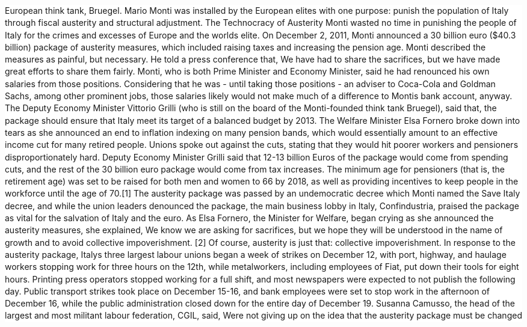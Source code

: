 European think tank, Bruegel.
Mario Monti was
installed by the European elites with one purpose: punish
the population of Italy through fiscal austerity and
structural adjustment.
The Technocracy of
Austerity
Monti wasted no time in punishing the people of Italy for the crimes and
excesses of Europe and the worlds elite.
On December 2, 2011, Monti announced a 30
billion euro ($40.3 billion) package of austerity measures, which included
raising taxes and increasing the pension age. Monti described the measures
as painful, but necessary.
He told a press conference that,
We have had
to share the sacrifices, but we have made great efforts to share them
fairly.
Monti, who is both Prime Minister and Economy Minister, said he had
renounced his own salaries from those positions. Considering that he was -
until taking those positions - an adviser to Coca-Cola and Goldman Sachs,
among other prominent jobs, those salaries likely would not make much of a
difference to Montis bank account, anyway.
The Deputy Economy Minister Vittorio Grilli (who is still on the board of the Monti-founded think tank
Bruegel), said that, the package should ensure that Italy meet its target
of a balanced budget by 2013.
The Welfare Minister Elsa Fornero broke down
into tears as she announced an end to inflation indexing on many pension
bands, which would essentially amount to an effective income cut for many
retired people. Unions spoke out against the cuts, stating that they would
hit poorer workers and pensioners disproportionately hard.
Deputy Economy
Minister Grilli said that 12-13 billion Euros of the package would come from
spending cuts, and the rest of the 30 billion euro package would come from
tax increases. The minimum age for pensioners (that is, the retirement age)
was set to be raised for both men and women to 66 by 2018, as well as
providing incentives to keep people in the workforce until the age of
70.[1]
The austerity package was passed by an undemocratic decree which Monti named
the Save Italy decree, and while the union leaders denounced the package,
the main business lobby in Italy, Confindustria, praised the package as
vital for the salvation of Italy and the euro.
As Elsa Fornero, the
Minister for Welfare, began crying as she announced the austerity measures,
she explained,
We know we are asking for sacrifices, but we hope they will
be understood in the name of growth and to avoid collective
impoverishment. [2]
Of course, austerity is just that: collective
impoverishment.
In response to the austerity package, Italys three largest labour unions
began a week of strikes on December 12, with port, highway, and haulage
workers stopping work for three hours on the 12th, while metalworkers,
including employees of Fiat, put down their tools for eight hours. Printing
press operators stopped working for a full shift, and most newspapers were
expected to not publish the following day.
Public transport strikes took
place on December 15-16, and bank employees were set to stop work in the
afternoon of December 16, while the public administration closed down for
the entire day of December 19.
Susanna Camusso, the head of the largest and
most militant labour federation, CGIL, said,
Were not giving up on the
idea that the austerity package must be changed